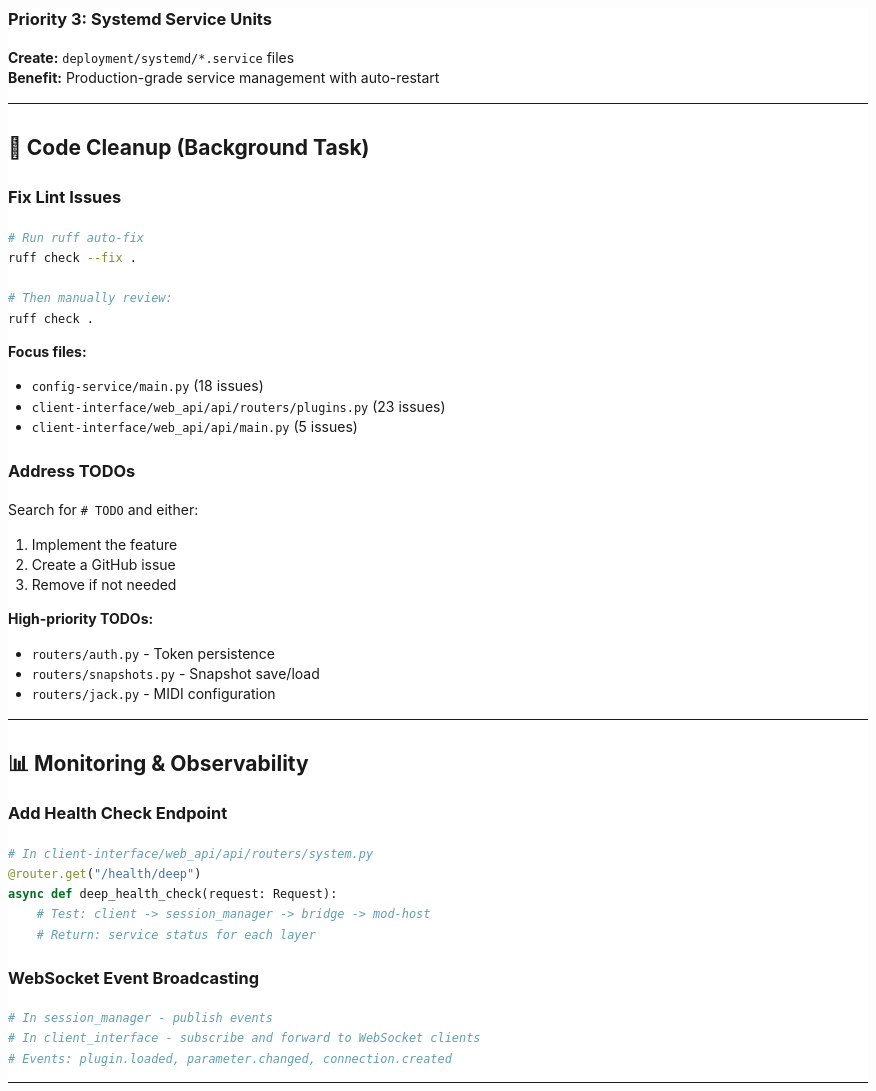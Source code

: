 ### Priority 3: Systemd Service Units
**Create:** `deployment/systemd/*.service` files  
**Benefit:** Production-grade service management with auto-restart

---

## 🧹 Code Cleanup (Background Task)

### Fix Lint Issues
```bash
# Run ruff auto-fix
ruff check --fix .

# Then manually review:
ruff check .
```

**Focus files:**
- `config-service/main.py` (18 issues)
- `client-interface/web_api/api/routers/plugins.py` (23 issues)
- `client-interface/web_api/api/main.py` (5 issues)

### Address TODOs
Search for `# TODO` and either:
1. Implement the feature
2. Create a GitHub issue
3. Remove if not needed

**High-priority TODOs:**
- `routers/auth.py` - Token persistence
- `routers/snapshots.py` - Snapshot save/load
- `routers/jack.py` - MIDI configuration

---

## 📊 Monitoring & Observability

### Add Health Check Endpoint
```python
# In client-interface/web_api/api/routers/system.py
@router.get("/health/deep")
async def deep_health_check(request: Request):
    # Test: client -> session_manager -> bridge -> mod-host
    # Return: service status for each layer
```

### WebSocket Event Broadcasting
```python
# In session_manager - publish events
# In client_interface - subscribe and forward to WebSocket clients
# Events: plugin.loaded, parameter.changed, connection.created
```

---